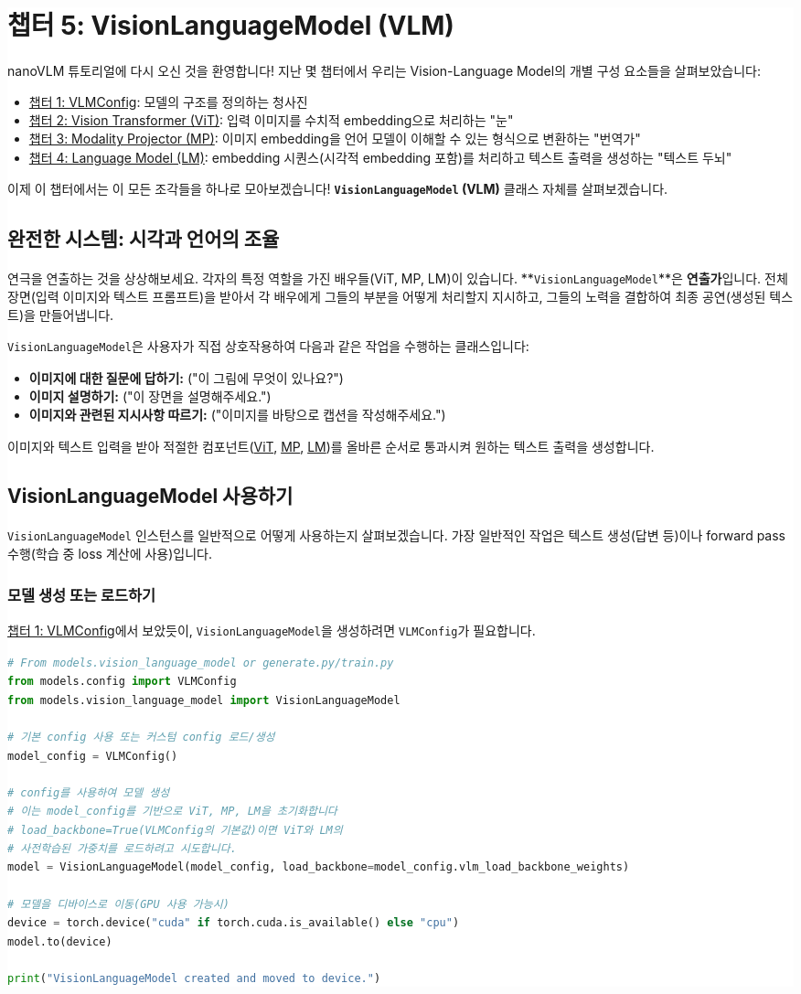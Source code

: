 # 챕터 5: VisionLanguageModel (VLM)

nanoVLM 튜토리얼에 다시 오신 것을 환영합니다! 지난 몇 챕터에서 우리는 Vision-Language Model의 개별 구성 요소들을 살펴보았습니다:

*   [챕터 1: VLMConfig](01_vlmconfig_.md): 모델의 구조를 정의하는 청사진
*   [챕터 2: Vision Transformer (ViT)](02_vision_transformer__vit__.md): 입력 이미지를 수치적 embedding으로 처리하는 "눈"
*   [챕터 3: Modality Projector (MP)](03_modality_projector__mp__.md): 이미지 embedding을 언어 모델이 이해할 수 있는 형식으로 변환하는 "번역가"
*   [챕터 4: Language Model (LM)](04_language_model__lm__.md): embedding 시퀀스(시각적 embedding 포함)를 처리하고 텍스트 출력을 생성하는 "텍스트 두뇌"

이제 이 챕터에서는 이 모든 조각들을 하나로 모아보겠습니다! **`VisionLanguageModel` (VLM)** 클래스 자체를 살펴보겠습니다.

## 완전한 시스템: 시각과 언어의 조율

연극을 연출하는 것을 상상해보세요. 각자의 특정 역할을 가진 배우들(ViT, MP, LM)이 있습니다. **`VisionLanguageModel`**은 **연출가**입니다. 전체 장면(입력 이미지와 텍스트 프롬프트)을 받아서 각 배우에게 그들의 부분을 어떻게 처리할지 지시하고, 그들의 노력을 결합하여 최종 공연(생성된 텍스트)을 만들어냅니다.

`VisionLanguageModel`은 사용자가 직접 상호작용하여 다음과 같은 작업을 수행하는 클래스입니다:

*   **이미지에 대한 질문에 답하기:** ("이 그림에 무엇이 있나요?")
*   **이미지 설명하기:** ("이 장면을 설명해주세요.")
*   **이미지와 관련된 지시사항 따르기:** ("이미지를 바탕으로 캡션을 작성해주세요.")

이미지와 텍스트 입력을 받아 적절한 컴포넌트([ViT](02_vision_transformer__vit__.md), [MP](03_modality_projector__mp__.md), [LM](04_language_model__lm__.md))를 올바른 순서로 통과시켜 원하는 텍스트 출력을 생성합니다.

## VisionLanguageModel 사용하기

`VisionLanguageModel` 인스턴스를 일반적으로 어떻게 사용하는지 살펴보겠습니다. 가장 일반적인 작업은 텍스트 생성(답변 등)이나 forward pass 수행(학습 중 loss 계산에 사용)입니다.

### 모델 생성 또는 로드하기

[챕터 1: VLMConfig](01_vlmconfig_.md)에서 보았듯이, `VisionLanguageModel`을 생성하려면 `VLMConfig`가 필요합니다.

```python
# From models.vision_language_model or generate.py/train.py
from models.config import VLMConfig
from models.vision_language_model import VisionLanguageModel

# 기본 config 사용 또는 커스텀 config 로드/생성
model_config = VLMConfig() 

# config를 사용하여 모델 생성
# 이는 model_config를 기반으로 ViT, MP, LM을 초기화합니다
# load_backbone=True(VLMConfig의 기본값)이면 ViT와 LM의
# 사전학습된 가중치를 로드하려고 시도합니다.
model = VisionLanguageModel(model_config, load_backbone=model_config.vlm_load_backbone_weights)

# 모델을 디바이스로 이동(GPU 사용 가능시)
device = torch.device("cuda" if torch.cuda.is_available() else "cpu")
model.to(device)

print("VisionLanguageModel created and moved to device.")
```
